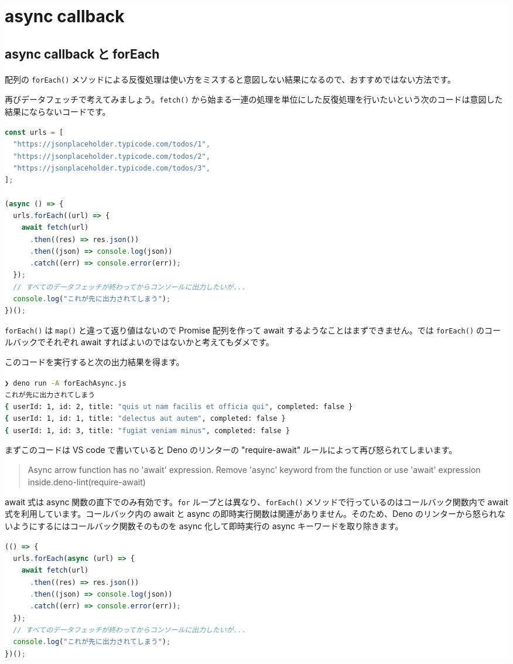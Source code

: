 # async callback

## async callback と forEach

配列の `forEach()` メソッドによる反復処理は使い方をミスすると意図しない結果になるので、おすすめではない方法です。

再びデータフェッチで考えてみましょう。`fetch()` から始まる一連の処理を単位にした反復処理を行いたいという次のコードは意図した結果にならないコードです。

```js:forEachAsync.js
const urls = [
  "https://jsonplaceholder.typicode.com/todos/1",
  "https://jsonplaceholder.typicode.com/todos/2",
  "https://jsonplaceholder.typicode.com/todos/3",
];

(async () => {
  urls.forEach((url) => {
    await fetch(url)
      .then((res) => res.json())
      .then((json) => console.log(json))
      .catch((err) => console.error(err));
  });
  // すべてのデータフェッチが終わってからコンソールに出力したいが...
  console.log("これが先に出力されてしまう");
})();
```

`forEach()` は `map()` と違って返り値はないので Promise 配列を作って await するようなことはまずできません。では `forEach()` のコールバックでそれぞれ await すればよいのではないかと考えてもダメです。

このコードを実行すると次の出力結果を得ます。

```sh
❯ deno run -A forEachAsync.js
これが先に出力されてしまう
{ userId: 1, id: 2, title: "quis ut nam facilis et officia qui", completed: false }
{ userId: 1, id: 1, title: "delectus aut autem", completed: false }
{ userId: 1, id: 3, title: "fugiat veniam minus", completed: false }
```

まずこのコードは VS code で書いていると Deno のリンターの "require-await" ルールによって再び怒られてしまいます。

>Async arrow function has no 'await' expression.
Remove 'async' keyword from the function or use 'await' expression inside.deno-lint(require-await)

await 式は async 関数の直下でのみ有効です。`for` ループとは異なり、`forEach()` メソッドで行っているのはコールバック関数内で await 式を利用しています。コールバック内の await と async の即時実行関数は関連がありません。そのため、Deno のリンターから怒られないようにするにはコールバック関数そのものを async 化して即時実行の async キーワードを取り除きます。

```js
(() => {
  urls.forEach(async (url) => {
    await fetch(url)
      .then((res) => res.json())
      .then((json) => console.log(json))
      .catch((err) => console.error(err));
  });
  // すべてのデータフェッチが終わってからコンソールに出力したいが...
  console.log("これが先に出力されてしまう");
})();
```
